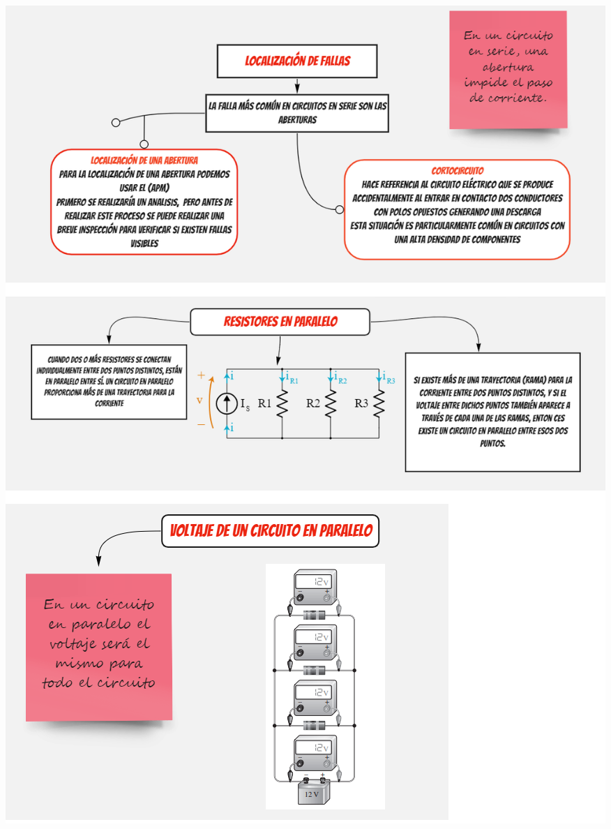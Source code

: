 ![](https://github.com/smvaca2/Informe---tarea-3/blob/a100f10d617cd427681ff4ef824db6bed4035714/localizacion%20de%20fallas.PNG)

![](https://github.com/smvaca2/Informe---tarea-3/blob/6c7b341d8b967c8a5fa27e129e2bcb63c33672c1/resistores%20en%20paralelo.PNG)

![](https://github.com/smvaca2/Informe---tarea-3/blob/6c7b341d8b967c8a5fa27e129e2bcb63c33672c1/voltaje%20paralelo.PNG)
